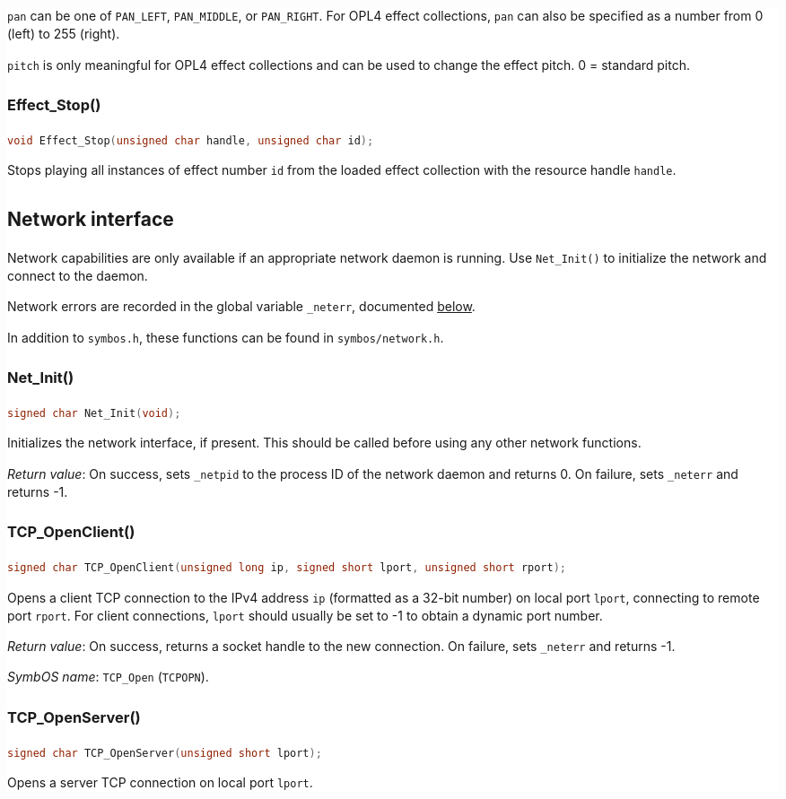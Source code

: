 `pan` can be one of `PAN_LEFT`, `PAN_MIDDLE`, or `PAN_RIGHT`. For OPL4 effect collections, `pan` can also be specified as a number from 0 (left) to 255 (right).

`pitch` is only meaningful for OPL4 effect collections and can be used to change the effect pitch. 0 = standard pitch.

### Effect_Stop()

```c
void Effect_Stop(unsigned char handle, unsigned char id);
```

Stops playing all instances of effect number `id` from the loaded effect collection with the resource handle `handle`.

## Network interface

Network capabilities are only available if an appropriate network daemon is running. Use `Net_Init()` to initialize the network and connect to the daemon.

Network errors are recorded in the global variable `_neterr`, documented [below](#error-codes).

In addition to `symbos.h`, these functions can be found in `symbos/network.h`.

### Net_Init()

```c
signed char Net_Init(void);
```

Initializes the network interface, if present. This should be called before using any other network functions.

*Return value*: On success, sets `_netpid` to the process ID of the network daemon and returns 0. On failure, sets `_neterr` and returns -1.

### TCP_OpenClient()

```c
signed char TCP_OpenClient(unsigned long ip, signed short lport, unsigned short rport);
```

Opens a client TCP connection to the IPv4 address `ip` (formatted as a 32-bit number) on local port `lport`, connecting to remote port `rport`. For client connections, `lport` should usually be set to -1 to obtain a dynamic port number.

*Return value*: On success, returns a socket handle to the new connection. On failure, sets `_neterr` and returns -1.

*SymbOS name*: `TCP_Open` (`TCPOPN`).

### TCP_OpenServer()

```c
signed char TCP_OpenServer(unsigned short lport);
```

Opens a server TCP connection on local port `lport`.

